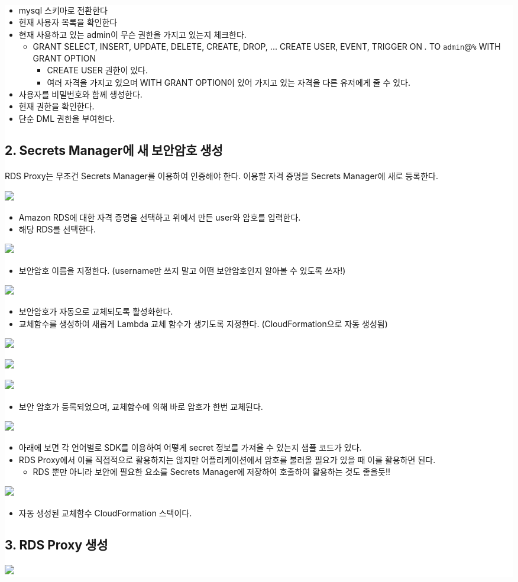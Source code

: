 - mysql 스키마로 전환한다
- 현재 사용자 목록을 확인한다
- 현재 사용하고 있는 admin이 무슨 권한을 가지고 있는지 체크한다.
  - GRANT SELECT, INSERT, UPDATE, DELETE, CREATE, DROP, ... CREATE USER, EVENT, TRIGGER ON *.* TO `admin`@`%` WITH GRANT OPTION
    - CREATE USER 권한이 있다.
    - 여러 자격을 가지고 있으며 WITH GRANT OPTION이 있어 가지고 있는 자격을 다른 유저에게 줄 수 있다.
- 사용자를 비밀번호와 함께 생성한다.
- 현재 권한을 확인한다.
- 단순 DML 권한을 부여한다.



## 2. Secrets Manager에 새 보안암호 생성

RDS Proxy는 무조건 Secrets Manager를 이용하여 인증해야 한다. 이용할 자격 증명을 Secrets Manager에 새로 등록한다.

![](https://jihyun416.github.io/assets/aws_7_2.png)

- Amazon RDS에 대한 자격 증명을 선택하고 위에서 만든 user와 암호를 입력한다.
- 해당 RDS를 선택한다.

![](https://jihyun416.github.io/assets/aws_7_3.png)

- 보안암호 이름을 지정한다. (username만 쓰지 말고 어떤 보안암호인지 알아볼 수 있도록 쓰자!)

![](https://jihyun416.github.io/assets/aws_7_4.png)

- 보안암호가 자동으로 교체되도록 활성화한다.
- 교체함수를 생성하여 새롭게 Lambda 교체 함수가 생기도록 지정한다. (CloudFormation으로 자동 생성됨)

![](https://jihyun416.github.io/assets/aws_7_5.png)

![](https://jihyun416.github.io/assets/aws_7_6.png)

![](https://jihyun416.github.io/assets/aws_7_7.png)

- 보안 암호가 등록되었으며, 교체함수에 의해 바로 암호가 한번 교체된다.

![](https://jihyun416.github.io/assets/aws_7_8.png)

- 아래에 보면 각 언어별로 SDK를 이용하여 어떻게 secret 정보를 가져올 수 있는지 샘플 코드가 있다.
- RDS Proxy에서 이를 직접적으로 활용하지는 않지만 어플리케이션에서 암호를 불러올 필요가 있을 때 이를 활용하면 된다.
  - RDS 뿐만 아니라 보안에 필요한 요소를 Secrets Manager에 저장하여 호출하여 활용하는 것도 좋을듯!!

![](https://jihyun416.github.io/assets/aws_7_9.png)

- 자동 생성된 교체함수 CloudFormation 스택이다.



## 3. RDS Proxy 생성

![](https://jihyun416.github.io/assets/aws_7_10.png)
